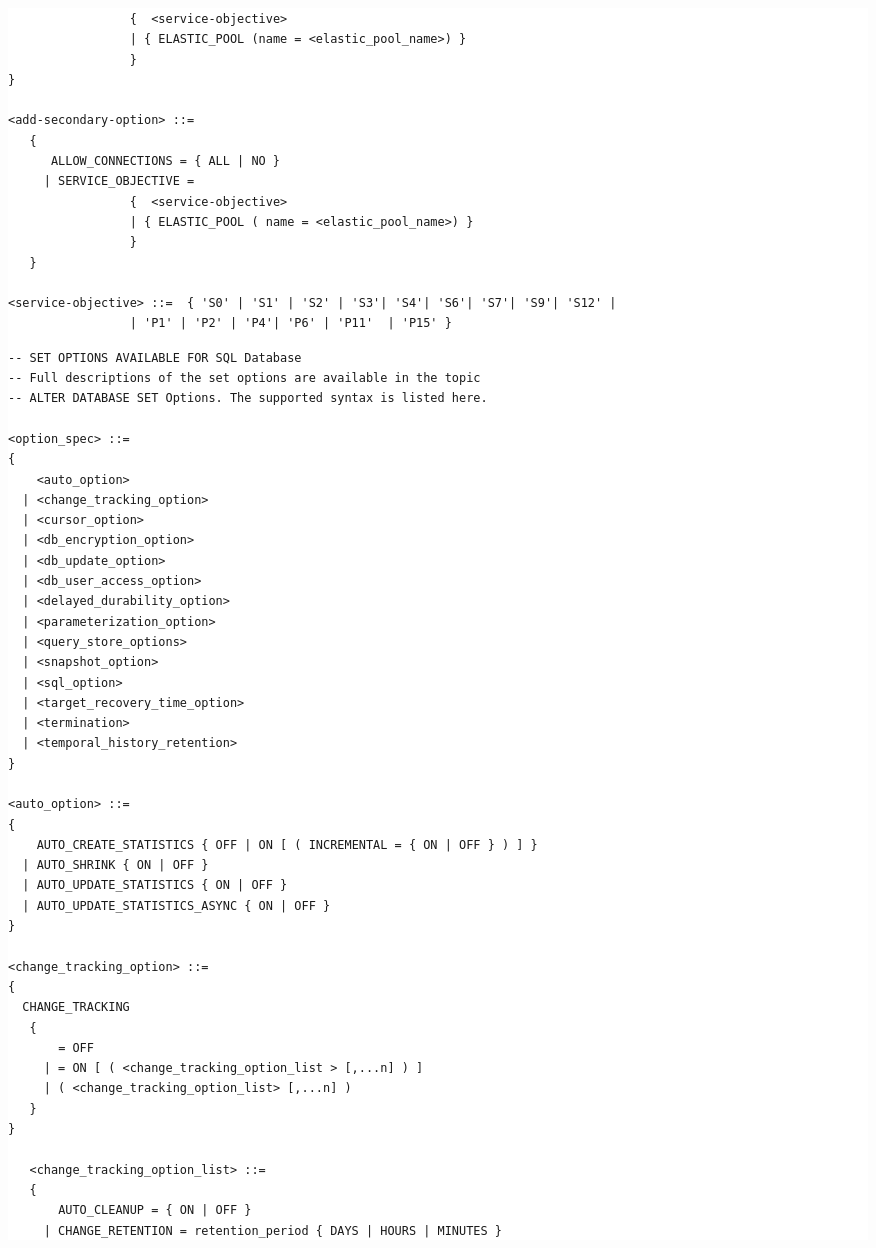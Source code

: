 ```  
                 {  <service-objective>
                 | { ELASTIC_POOL (name = <elastic_pool_name>) }   
                 }   
}  

<add-secondary-option> ::=  
   {  
      ALLOW_CONNECTIONS = { ALL | NO }  
     | SERVICE_OBJECTIVE =   
                 {  <service-objective> 
                 | { ELASTIC_POOL ( name = <elastic_pool_name>) }   
                 }   
   }  

<service-objective> ::=  { 'S0' | 'S1' | 'S2' | 'S3'| 'S4'| 'S6'| 'S7'| 'S9'| 'S12' |
                 | 'P1' | 'P2' | 'P4'| 'P6' | 'P11'  | 'P15' }

```  
  
```
-- SET OPTIONS AVAILABLE FOR SQL Database  
-- Full descriptions of the set options are available in the topic   
-- ALTER DATABASE SET Options. The supported syntax is listed here.  

<option_spec> ::=   
{  
    <auto_option>   
  | <change_tracking_option> 
  | <cursor_option>   
  | <db_encryption_option>  
  | <db_update_option>   
  | <db_user_access_option>   
  | <delayed_durability_option>  
  | <parameterization_option>  
  | <query_store_options>  
  | <snapshot_option>  
  | <sql_option>   
  | <target_recovery_time_option>   
  | <termination>  
  | <temporal_history_retention>  
}  
  
<auto_option> ::=   
{  
    AUTO_CREATE_STATISTICS { OFF | ON [ ( INCREMENTAL = { ON | OFF } ) ] }   
  | AUTO_SHRINK { ON | OFF }   
  | AUTO_UPDATE_STATISTICS { ON | OFF }   
  | AUTO_UPDATE_STATISTICS_ASYNC { ON | OFF }  
}  

<change_tracking_option> ::=  
{  
  CHANGE_TRACKING   
   {   
       = OFF  
     | = ON [ ( <change_tracking_option_list > [,...n] ) ]   
     | ( <change_tracking_option_list> [,...n] )  
   }  
}  

   <change_tracking_option_list> ::=  
   {  
       AUTO_CLEANUP = { ON | OFF }   
     | CHANGE_RETENTION = retention_period { DAYS | HOURS | MINUTES }  
```
